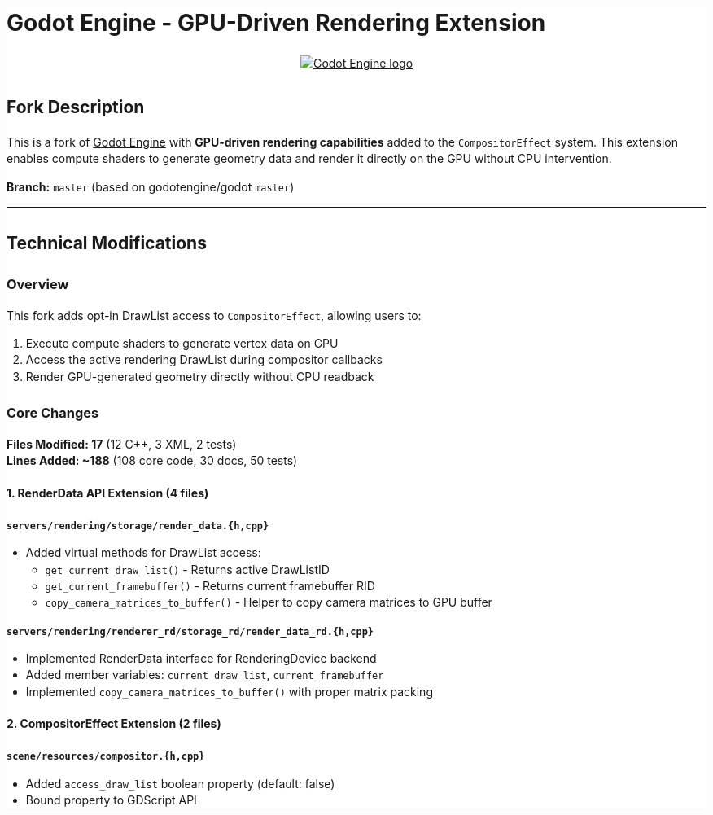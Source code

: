 # Godot Engine - GPU-Driven Rendering Extension

<p align="center">
  <a href="https://godotengine.org">
    <img src="logo_outlined.svg" width="400" alt="Godot Engine logo">
  </a>
</p>

## Fork Description

This is a fork of [Godot Engine](https://github.com/godotengine/godot) with **GPU-driven rendering capabilities** added to the `CompositorEffect` system. This extension enables compute shaders to generate geometry data and render it directly on the GPU without CPU intervention.

**Branch:** `master` (based on godotengine/godot `master`)

---

## Technical Modifications

### Overview

This fork adds opt-in DrawList access to `CompositorEffect`, allowing users to:
1. Execute compute shaders to generate vertex data on GPU
2. Access the active rendering DrawList during compositor callbacks
3. Render GPU-generated geometry directly without CPU readback

### Core Changes

**Files Modified: 17** (12 C++, 3 XML, 2 tests)  
**Lines Added: ~188** (108 core code, 30 docs, 50 tests)

#### 1. RenderData API Extension (4 files)

**`servers/rendering/storage/render_data.{h,cpp}`**
- Added virtual methods for DrawList access:
  - `get_current_draw_list()` - Returns active DrawListID
  - `get_current_framebuffer()` - Returns current framebuffer RID
  - `copy_camera_matrices_to_buffer()` - Helper to copy camera matrices to GPU buffer

**`servers/rendering/renderer_rd/storage_rd/render_data_rd.{h,cpp}`**
- Implemented RenderData interface for RenderingDevice backend
- Added member variables: `current_draw_list`, `current_framebuffer`
- Implemented `copy_camera_matrices_to_buffer()` with proper matrix packing

#### 2. CompositorEffect Extension (2 files)

**`scene/resources/compositor.{h,cpp}`**
- Added `access_draw_list` boolean property (default: false)
- Bound property to GDScript API
